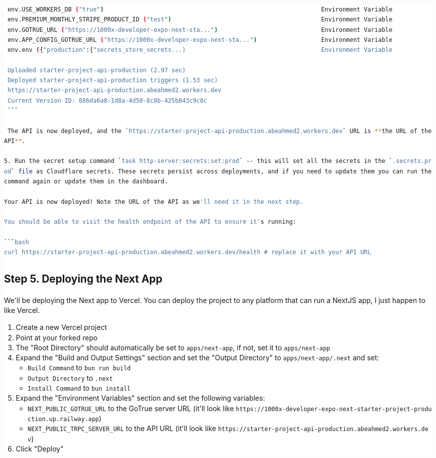    ```bash
    env.USE_WORKERS_DB ("true")                                                             Environment Variable      
    env.PREMIUM_MONTHLY_STRIPE_PRODUCT_ID ("test")                                          Environment Variable      
    env.GOTRUE_URL ("https://1000x-developer-expo-next-sta...")                             Environment Variable      
    env.APP_CONFIG_GOTRUE_URL ("https://1000x-developer-expo-next-sta...")                  Environment Variable      
    env.env ({"production":{"secrets_store_secrets...)                                      Environment Variable      

    Uploaded starter-project-api-production (2.97 sec)
    Deployed starter-project-api-production triggers (1.53 sec)
    https://starter-project-api-production.abeahmed2.workers.dev
    Current Version ID: 886da6a8-1d8a-4d50-8c8b-425b843c9c8c
    ```

    The API is now deployed, and the `https://starter-project-api-production.abeahmed2.workers.dev` URL is **the URL of the API**.

5. Run the secret setup command `task http-server:secrets:set:prod` -- this will set all the secrets in the `.secrets.prod` file as Cloudflare secrets. These secrets persist across deployments, and if you need to update them you can run the command again or update them in the dashboard.

Your API is now deployed! Note the URL of the API as we'll need it in the next step.

You should be able to visit the health endpoint of the API to ensure it's running:

```bash
curl https://starter-project-api-production.abeahmed2.workers.dev/health # replace it with your API URL
```

## Step 5. Deploying the Next App

We'll be deploying the Next app to Vercel. You can deploy the project to
any platform that can run a NextJS app, I just happen to like Vercel.

1. Create a new Vercel project
2. Point at your forked repo
3. The "Root Directory" should automatically be set to `apps/next-app`, if not, set it to `apps/next-app`
4. Expand the "Build and Output Settings" section and set the "Output Directory" to `apps/next-app/.next` and set:
    - `Build Command` to `bun run build`
    - `Output Directory` to `.next`
    - `Install Command` to `bun install`
5. Expand the "Environment Variables" section and set the following variables:
    - `NEXT_PUBLIC_GOTRUE_URL` to the GoTrue server URL (it'll look like `https://1000x-developer-expo-next-starter-project-production.up.railway.app`)
    - `NEXT_PUBLIC_TRPC_SERVER_URL` to the API URL (it'll look like `https://starter-project-api-production.abeahmed2.workers.dev`)
6. Click "Deploy"
